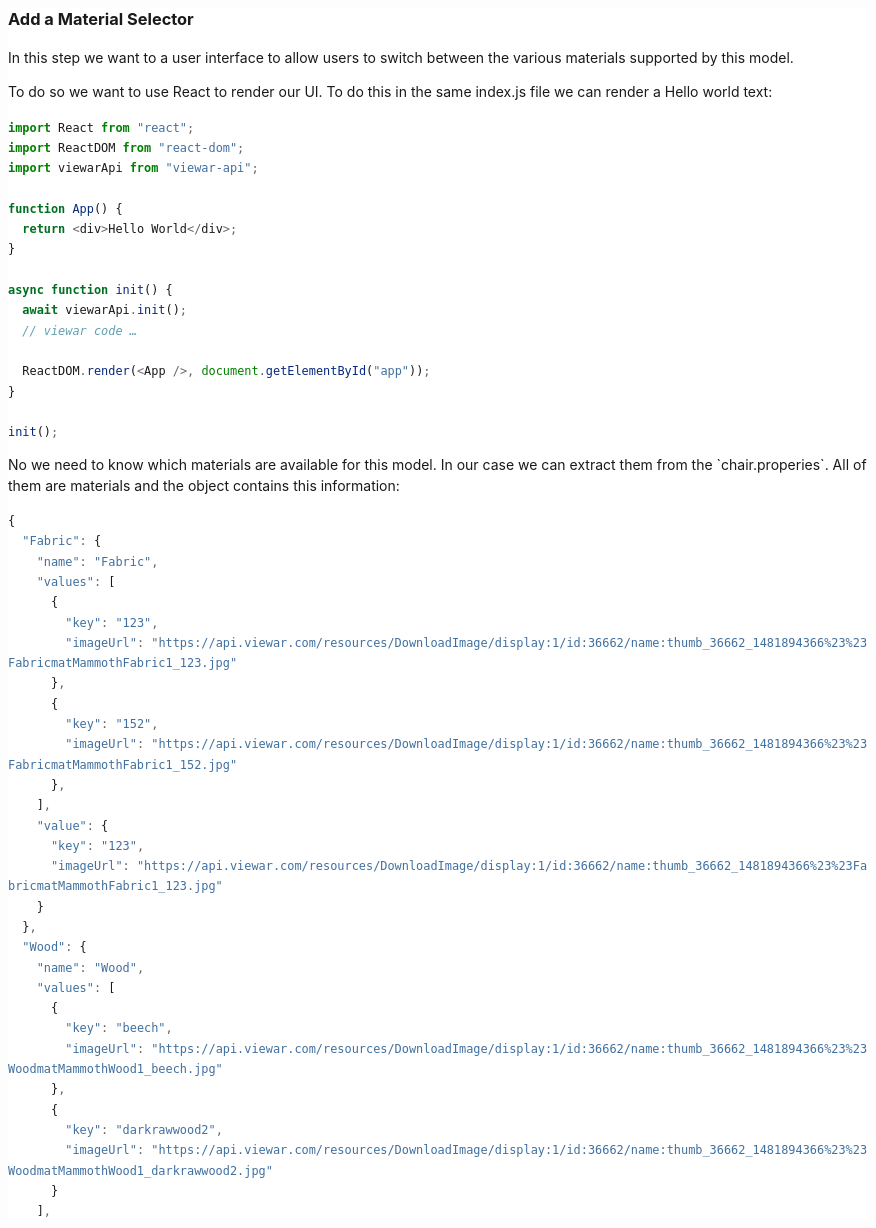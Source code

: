 ### Add a Material Selector

In this step we want to a user interface to allow users to switch between the various materials supported by this model.

To do so we want to use React to render our UI. To do this in the same index.js file we can render a Hello world text:

```js
import React from "react";
import ReactDOM from "react-dom";
import viewarApi from "viewar-api";

function App() {
  return <div>Hello World</div>;
}

async function init() {
  await viewarApi.init();
  // viewar code …

  ReactDOM.render(<App />, document.getElementById("app"));
}

init();
```

No we need to know which materials are available for this model. In our case we can extract them from the \`chair.properies\`. All of them are materials and the object contains this information:

```js
{
  "Fabric": {
    "name": "Fabric",
    "values": [
      {
        "key": "123",
        "imageUrl": "https://api.viewar.com/resources/DownloadImage/display:1/id:36662/name:thumb_36662_1481894366%23%23FabricmatMammothFabric1_123.jpg"
      },
      {
        "key": "152",
        "imageUrl": "https://api.viewar.com/resources/DownloadImage/display:1/id:36662/name:thumb_36662_1481894366%23%23FabricmatMammothFabric1_152.jpg"
      },
    ],
    "value": {
      "key": "123",
      "imageUrl": "https://api.viewar.com/resources/DownloadImage/display:1/id:36662/name:thumb_36662_1481894366%23%23FabricmatMammothFabric1_123.jpg"
    }
  },
  "Wood": {
    "name": "Wood",
    "values": [
      {
        "key": "beech",
        "imageUrl": "https://api.viewar.com/resources/DownloadImage/display:1/id:36662/name:thumb_36662_1481894366%23%23WoodmatMammothWood1_beech.jpg"
      },
      {
        "key": "darkrawwood2",
        "imageUrl": "https://api.viewar.com/resources/DownloadImage/display:1/id:36662/name:thumb_36662_1481894366%23%23WoodmatMammothWood1_darkrawwood2.jpg"
      }
    ],
```